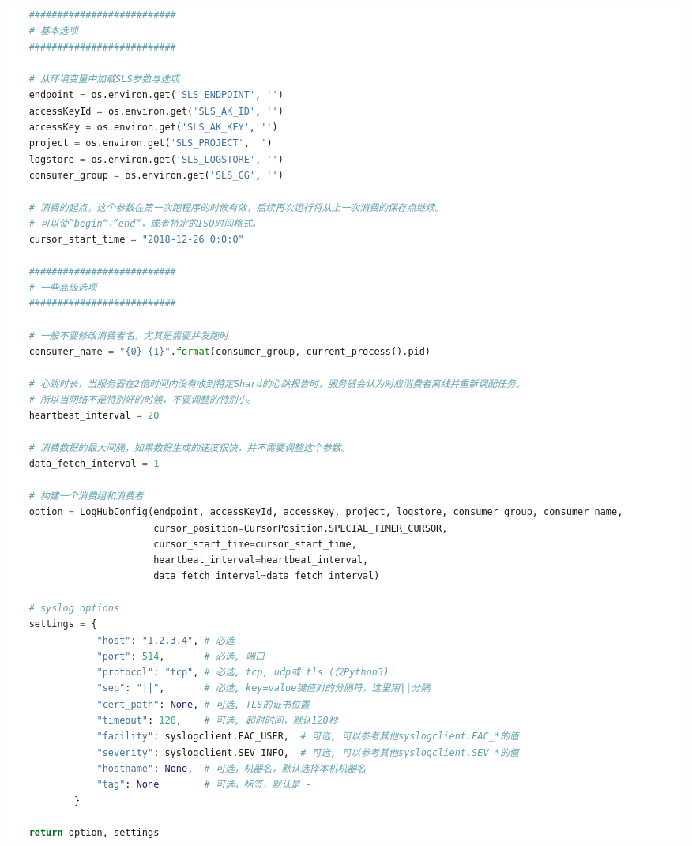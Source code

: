 ```python
    ##########################
    # 基本选项
    ##########################

    # 从环境变量中加载SLS参数与选项
    endpoint = os.environ.get('SLS_ENDPOINT', '')
    accessKeyId = os.environ.get('SLS_AK_ID', '')
    accessKey = os.environ.get('SLS_AK_KEY', '')
    project = os.environ.get('SLS_PROJECT', '')
    logstore = os.environ.get('SLS_LOGSTORE', '')
    consumer_group = os.environ.get('SLS_CG', '')

    # 消费的起点。这个参数在第一次跑程序的时候有效，后续再次运行将从上一次消费的保存点继续。
    # 可以使”begin“，”end“，或者特定的ISO时间格式。
    cursor_start_time = "2018-12-26 0:0:0"

    ##########################
    # 一些高级选项
    ##########################

    # 一般不要修改消费者名，尤其是需要并发跑时
    consumer_name = "{0}-{1}".format(consumer_group, current_process().pid)

    # 心跳时长，当服务器在2倍时间内没有收到特定Shard的心跳报告时，服务器会认为对应消费者离线并重新调配任务。
    # 所以当网络不是特别好的时候，不要调整的特别小。
    heartbeat_interval = 20

    # 消费数据的最大间隔，如果数据生成的速度很快，并不需要调整这个参数。
    data_fetch_interval = 1

    # 构建一个消费组和消费者
    option = LogHubConfig(endpoint, accessKeyId, accessKey, project, logstore, consumer_group, consumer_name,
                          cursor_position=CursorPosition.SPECIAL_TIMER_CURSOR,
                          cursor_start_time=cursor_start_time,
                          heartbeat_interval=heartbeat_interval,
                          data_fetch_interval=data_fetch_interval)

    # syslog options
    settings = {
                "host": "1.2.3.4", # 必选
                "port": 514,       # 必选, 端口
                "protocol": "tcp", # 必选, tcp, udp或 tls (仅Python3)
                "sep": "||",       # 必选, key=value键值对的分隔符，这里用||分隔
                "cert_path": None, # 可选, TLS的证书位置
                "timeout": 120,    # 可选, 超时时间，默认120秒
                "facility": syslogclient.FAC_USER,  # 可选, 可以参考其他syslogclient.FAC_*的值
                "severity": syslogclient.SEV_INFO,  # 可选, 可以参考其他syslogclient.SEV_*的值
                "hostname": None,  # 可选，机器名，默认选择本机机器名
                "tag": None        # 可选，标签，默认是 -
            }

    return option, settings
```

